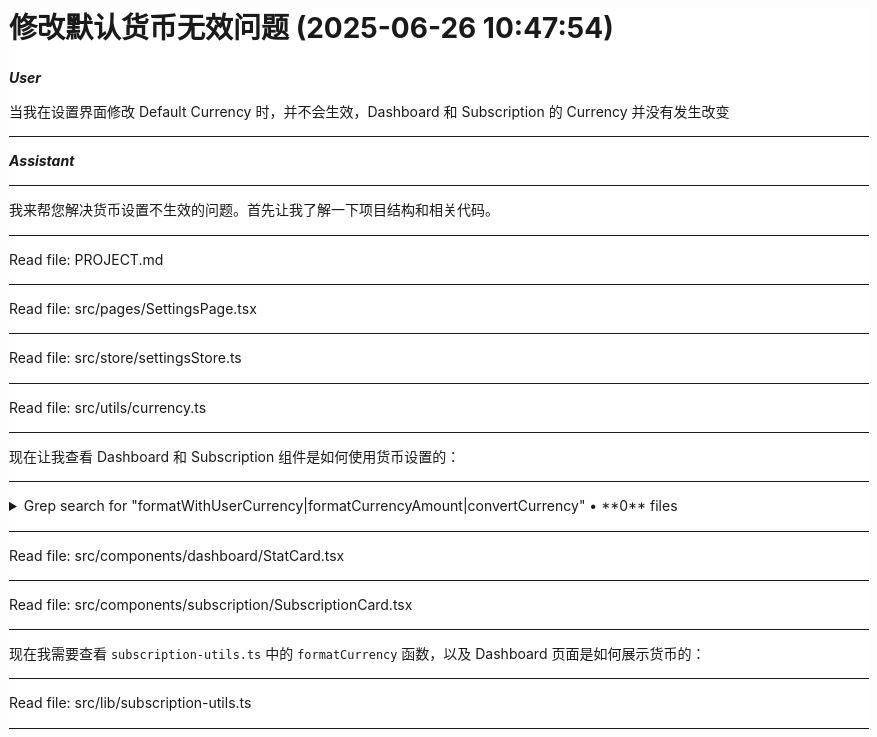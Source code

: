

# 修改默认货币无效问题 (2025-06-26 10:47:54)

_**User**_

当我在设置界面修改 Default Currency 时，并不会生效，Dashboard 和 Subscription 的 Currency 并没有发生改变

---

_**Assistant**_



---

我来帮您解决货币设置不生效的问题。首先让我了解一下项目结构和相关代码。

---

Read file: PROJECT.md

---

Read file: src/pages/SettingsPage.tsx

---

Read file: src/store/settingsStore.ts

---

Read file: src/utils/currency.ts

---

现在让我查看 Dashboard 和 Subscription 组件是如何使用货币设置的：

---

<details><summary>Grep search for "formatWithUserCurrency|formatCurrencyAmount|convertCurrency" • **0** files</summary></details>

---

Read file: src/components/dashboard/StatCard.tsx

---

Read file: src/components/subscription/SubscriptionCard.tsx

---

现在我需要查看 `subscription-utils.ts` 中的 `formatCurrency` 函数，以及 Dashboard 页面是如何展示货币的：

---

Read file: src/lib/subscription-utils.ts

---
